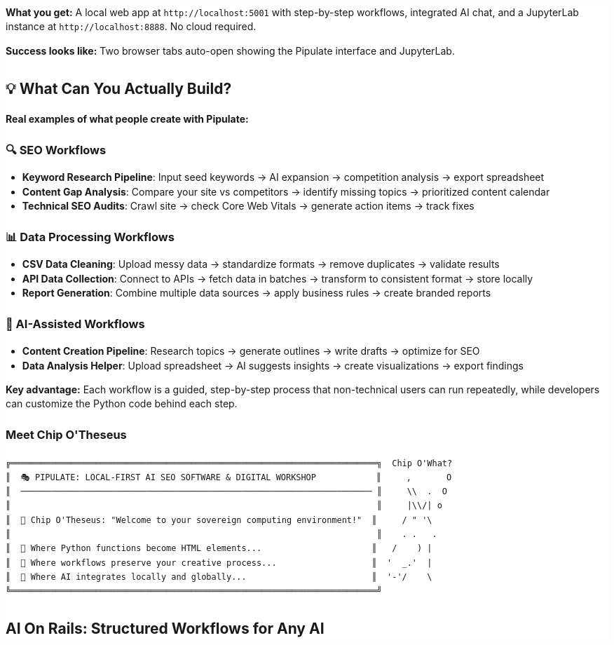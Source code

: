 **What you get:** A local web app at `http://localhost:5001` with step-by-step workflows, integrated AI chat, and a JupyterLab instance at `http://localhost:8888`. No cloud required.

**Success looks like:** Two browser tabs auto-open showing the Pipulate interface and JupyterLab.

## 💡 What Can You Actually Build?

**Real examples of what people create with Pipulate:**

### 🔍 SEO Workflows
- **Keyword Research Pipeline**: Input seed keywords → AI expansion → competition analysis → export spreadsheet
- **Content Gap Analysis**: Compare your site vs competitors → identify missing topics → prioritized content calendar
- **Technical SEO Audits**: Crawl site → check Core Web Vitals → generate action items → track fixes

### 📊 Data Processing Workflows  
- **CSV Data Cleaning**: Upload messy data → standardize formats → remove duplicates → validate results
- **API Data Collection**: Connect to APIs → fetch data in batches → transform to consistent format → store locally
- **Report Generation**: Combine multiple data sources → apply business rules → create branded reports

### 🤖 AI-Assisted Workflows
- **Content Creation Pipeline**: Research topics → generate outlines → write drafts → optimize for SEO
- **Data Analysis Helper**: Upload spreadsheet → AI suggests insights → create visualizations → export findings

**Key advantage:** Each workflow is a guided, step-by-step process that non-technical users can run repeatedly, while developers can customize the Python code behind each step.

### Meet Chip O'Theseus  

```
╔═════════════════════════════════════════════════════════════════════════╗  Chip O'What?
║  🎭 PIPULATE: LOCAL-FIRST AI SEO SOFTWARE & DIGITAL WORKSHOP            ║     ,       O
║  ────────────────────────────────────────────────────────────────────── ║     \\  .  O
║                                                                         ║     |\\/| o
║  💬 Chip O'Theseus: "Welcome to your sovereign computing environment!"  ║     / " '\
║                                                                         ║    . .   .
║  🌟 Where Python functions become HTML elements...                      ║   /    ) |
║  🌟 Where workflows preserve your creative process...                   ║  '  _.'  |
║  🌟 Where AI integrates locally and globally...                         ║  '-'/    \
╚═════════════════════════════════════════════════════════════════════════╝
```

## AI On Rails: Structured Workflows for Any AI  
